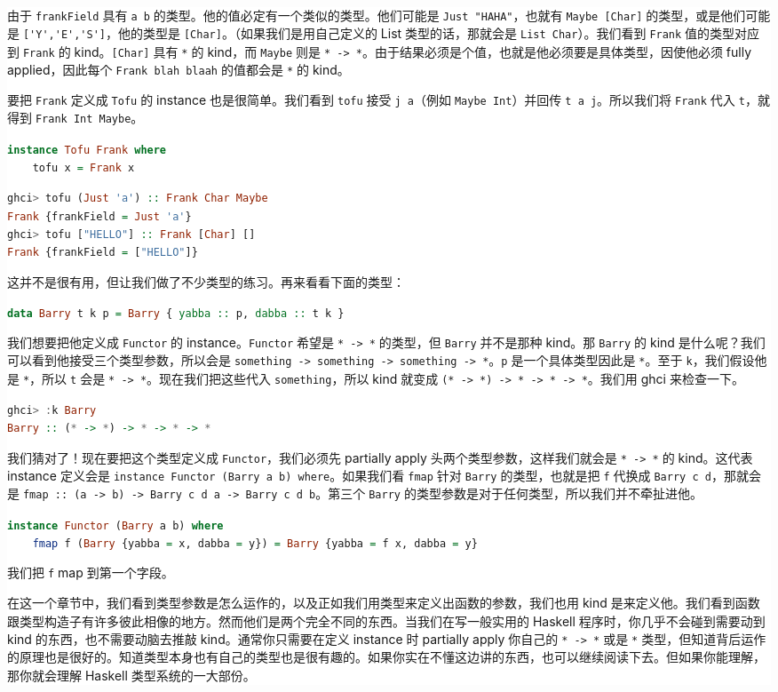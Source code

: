 由于 `frankField` 具有 `a b` 的类型。他的值必定有一个类似的类型。他们可能是 `Just "HAHA"`，也就有 `Maybe [Char]` 的类型，或是他们可能是 `['Y','E','S']`，他的类型是 `[Char]`。（如果我们是用自己定义的 List 类型的话，那就会是 `List Char`）。我们看到 `Frank` 值的类型对应到 `Frank` 的 kind。`[Char]` 具有 `*` 的 kind，而 `Maybe` 则是 `* -> *`。由于结果必须是个值，也就是他必须要是具体类型，因使他必须 fully applied，因此每个 `Frank blah blaah` 的值都会是 `*` 的 kind。

要把 `Frank` 定义成 `Tofu` 的 instance 也是很简单。我们看到 `tofu` 接受 `j a`（例如 `Maybe Int`）并回传 `t a j`。所以我们将 `Frank` 代入 `t`，就得到 `Frank Int Maybe`。

```haskell
instance Tofu Frank where
    tofu x = Frank x
```

```haskell
ghci> tofu (Just 'a') :: Frank Char Maybe
Frank {frankField = Just 'a'}
ghci> tofu ["HELLO"] :: Frank [Char] []
Frank {frankField = ["HELLO"]}
```

这并不是很有用，但让我们做了不少类型的练习。再来看看下面的类型：

```haskell
data Barry t k p = Barry { yabba :: p, dabba :: t k }
```

我们想要把他定义成 `Functor` 的 instance。`Functor` 希望是 `* -> *` 的类型，但 `Barry` 并不是那种 kind。那 `Barry` 的 kind 是什么呢？我们可以看到他接受三个类型参数，所以会是 `something -> something -> something -> *`。`p` 是一个具体类型因此是 `*`。至于 `k`，我们假设他是 `*`，所以 `t` 会是 `* -> *`。现在我们把这些代入 `something`，所以 kind 就变成 `(* -> *) -> * -> * -> *`。我们用 ghci 来检查一下。

```haskell
ghci> :k Barry
Barry :: (* -> *) -> * -> * -> *
```

我们猜对了！现在要把这个类型定义成 `Functor`，我们必须先 partially apply 头两个类型参数，这样我们就会是 `* -> *` 的 kind。这代表 instance 定义会是 `instance Functor (Barry a b) where`。如果我们看 `fmap` 针对 `Barry` 的类型，也就是把 `f` 代换成 `Barry c d`，那就会是 `fmap :: (a -> b) -> Barry c d a -> Barry c d b`。第三个 `Barry` 的类型参数是对于任何类型，所以我们并不牵扯进他。

```haskell
instance Functor (Barry a b) where
    fmap f (Barry {yabba = x, dabba = y}) = Barry {yabba = f x, dabba = y}
```

我们把 `f` map 到第一个字段。

在这一个章节中，我们看到类型参数是怎么运作的，以及正如我们用类型来定义出函数的参数，我们也用 kind 是来定义他。我们看到函数跟类型构造子有许多彼此相像的地方。然而他们是两个完全不同的东西。当我们在写一般实用的 Haskell 程序时，你几乎不会碰到需要动到 kind 的东西，也不需要动脑去推敲 kind。通常你只需要在定义 instance 时 partially apply 你自己的 `* -> *` 或是 `*` 类型，但知道背后运作的原理也是很好的。知道类型本身也有自己的类型也是很有趣的。如果你实在不懂这边讲的东西，也可以继续阅读下去。但如果你能理解，那你就会理解 Haskell 类型系统的一大部份。

